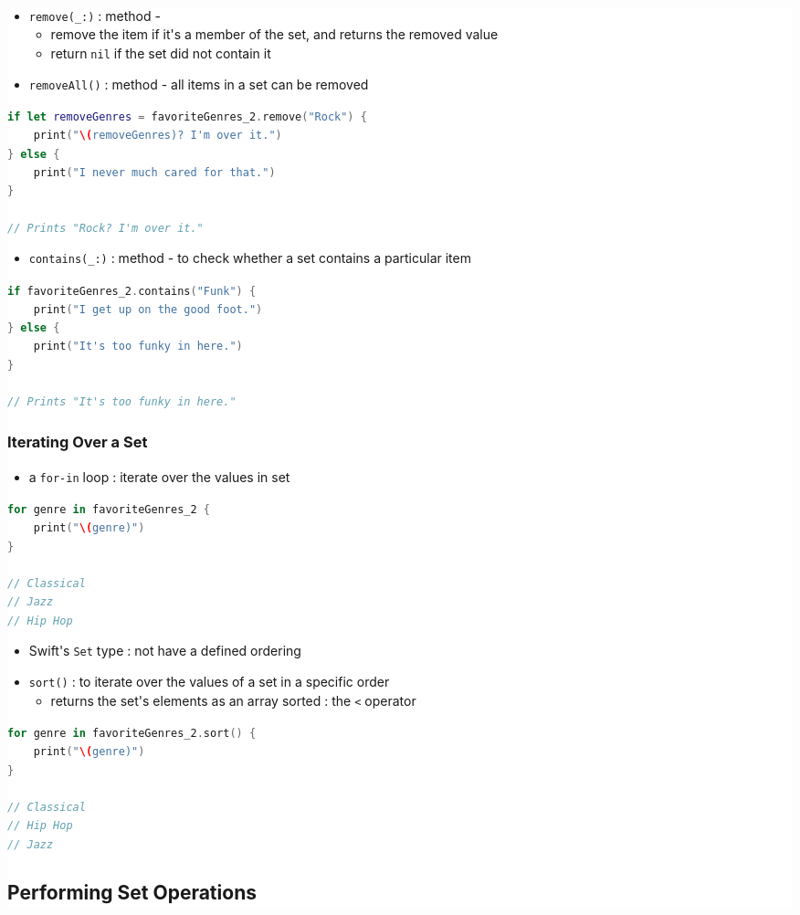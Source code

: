 * `remove(_:)` : method -
    * remove the item if it's a member of the set, and returns the removed value
    * return `nil` if the set did not contain it
- `removeAll()` : method - all items in a set can be removed

```swift
if let removeGenres = favoriteGenres_2.remove("Rock") {
    print("\(removeGenres)? I'm over it.")
} else {
    print("I never much cared for that.")
}

// Prints "Rock? I'm over it."
```

* `contains(_:)` : method - to check whether a set contains a particular item

```swift
if favoriteGenres_2.contains("Funk") {
    print("I get up on the good foot.")
} else {
    print("It's too funky in here.")
}

// Prints "It's too funky in here."
```

### Iterating Over a Set

* a `for-in` loop : iterate over the values in set

```swift
for genre in favoriteGenres_2 {
    print("\(genre)")
}

// Classical
// Jazz
// Hip Hop
```

* Swift's `Set` type : not have a defined ordering
- `sort()` : to iterate over the values of a set in a specific order
    - returns the set's elements as an array sorted : the `<` operator

```swift
for genre in favoriteGenres_2.sort() {
    print("\(genre)")
}

// Classical
// Hip Hop
// Jazz
```

## Performing Set Operations
